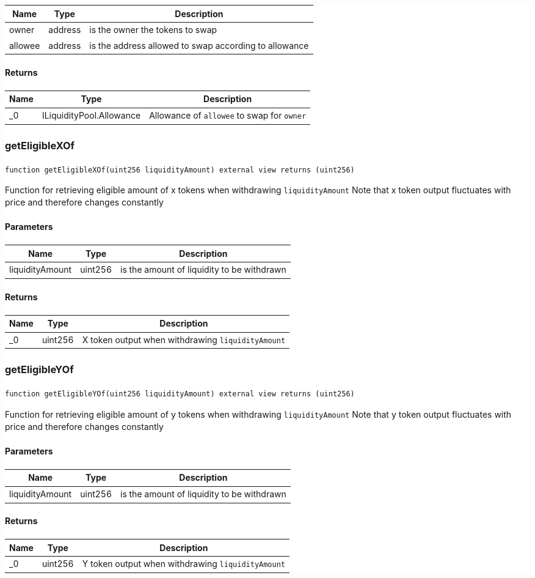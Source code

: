 | Name | Type | Description |
|---|---|---|
| owner | address | is the owner the tokens to swap |
| allowee | address | is the address allowed to swap according to allowance |

#### Returns

| Name | Type | Description |
|---|---|---|
| _0 | ILiquidityPool.Allowance | Allowance of `allowee` to swap for `owner` |

### getEligibleXOf

```solidity
function getEligibleXOf(uint256 liquidityAmount) external view returns (uint256)
```

Function for retrieving eligible amount of x tokens when withdrawing `liquidityAmount` Note that x token output fluctuates with price and therefore changes constantly



#### Parameters

| Name | Type | Description |
|---|---|---|
| liquidityAmount | uint256 | is the amount of liquidity to be withdrawn |

#### Returns

| Name | Type | Description |
|---|---|---|
| _0 | uint256 | X token output when withdrawing `liquidityAmount` |

### getEligibleYOf

```solidity
function getEligibleYOf(uint256 liquidityAmount) external view returns (uint256)
```

Function for retrieving eligible amount of y tokens when withdrawing `liquidityAmount` Note that y token output fluctuates with price and therefore changes constantly



#### Parameters

| Name | Type | Description |
|---|---|---|
| liquidityAmount | uint256 | is the amount of liquidity to be withdrawn |

#### Returns

| Name | Type | Description |
|---|---|---|
| _0 | uint256 | Y token output when withdrawing `liquidityAmount` |
